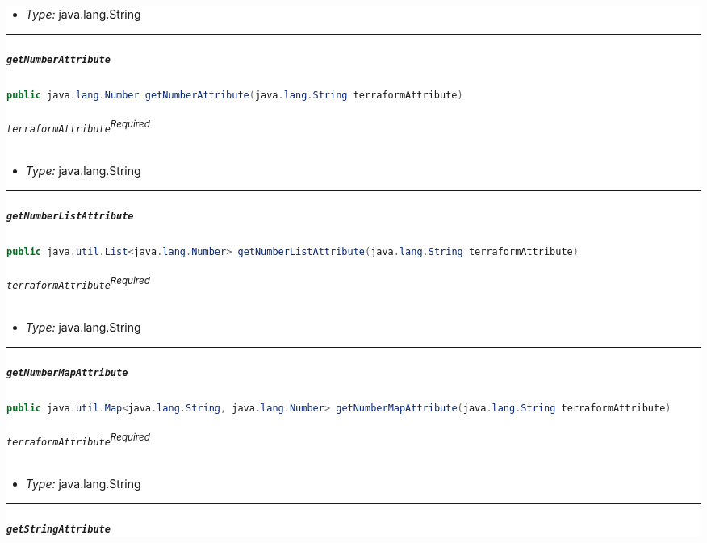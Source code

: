 - *Type:* java.lang.String

---

##### `getNumberAttribute` <a name="getNumberAttribute" id="rhizo-co-terraform-provider-lacework.integrationGhcr.IntegrationGhcr.getNumberAttribute"></a>

```java
public java.lang.Number getNumberAttribute(java.lang.String terraformAttribute)
```

###### `terraformAttribute`<sup>Required</sup> <a name="terraformAttribute" id="rhizo-co-terraform-provider-lacework.integrationGhcr.IntegrationGhcr.getNumberAttribute.parameter.terraformAttribute"></a>

- *Type:* java.lang.String

---

##### `getNumberListAttribute` <a name="getNumberListAttribute" id="rhizo-co-terraform-provider-lacework.integrationGhcr.IntegrationGhcr.getNumberListAttribute"></a>

```java
public java.util.List<java.lang.Number> getNumberListAttribute(java.lang.String terraformAttribute)
```

###### `terraformAttribute`<sup>Required</sup> <a name="terraformAttribute" id="rhizo-co-terraform-provider-lacework.integrationGhcr.IntegrationGhcr.getNumberListAttribute.parameter.terraformAttribute"></a>

- *Type:* java.lang.String

---

##### `getNumberMapAttribute` <a name="getNumberMapAttribute" id="rhizo-co-terraform-provider-lacework.integrationGhcr.IntegrationGhcr.getNumberMapAttribute"></a>

```java
public java.util.Map<java.lang.String, java.lang.Number> getNumberMapAttribute(java.lang.String terraformAttribute)
```

###### `terraformAttribute`<sup>Required</sup> <a name="terraformAttribute" id="rhizo-co-terraform-provider-lacework.integrationGhcr.IntegrationGhcr.getNumberMapAttribute.parameter.terraformAttribute"></a>

- *Type:* java.lang.String

---

##### `getStringAttribute` <a name="getStringAttribute" id="rhizo-co-terraform-provider-lacework.integrationGhcr.IntegrationGhcr.getStringAttribute"></a>
